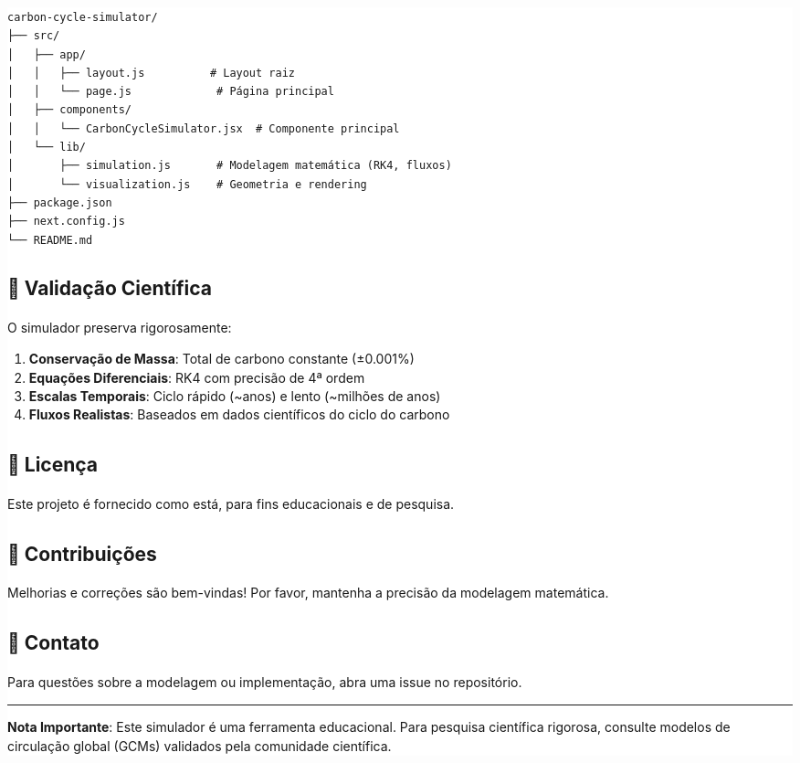```
carbon-cycle-simulator/
├── src/
│   ├── app/
│   │   ├── layout.js          # Layout raiz
│   │   └── page.js             # Página principal
│   ├── components/
│   │   └── CarbonCycleSimulator.jsx  # Componente principal
│   └── lib/
│       ├── simulation.js       # Modelagem matemática (RK4, fluxos)
│       └── visualization.js    # Geometria e rendering
├── package.json
├── next.config.js
└── README.md
```

## 🔬 Validação Científica

O simulador preserva rigorosamente:

1. **Conservação de Massa**: Total de carbono constante (±0.001%)
2. **Equações Diferenciais**: RK4 com precisão de 4ª ordem
3. **Escalas Temporais**: Ciclo rápido (~anos) e lento (~milhões de anos)
4. **Fluxos Realistas**: Baseados em dados científicos do ciclo do carbono

## 📝 Licença

Este projeto é fornecido como está, para fins educacionais e de pesquisa.

## 🤝 Contribuições

Melhorias e correções são bem-vindas! Por favor, mantenha a precisão da modelagem matemática.

## 📧 Contato

Para questões sobre a modelagem ou implementação, abra uma issue no repositório.

---

**Nota Importante**: Este simulador é uma ferramenta educacional. Para pesquisa científica rigorosa, consulte modelos de circulação global (GCMs) validados pela comunidade científica.
